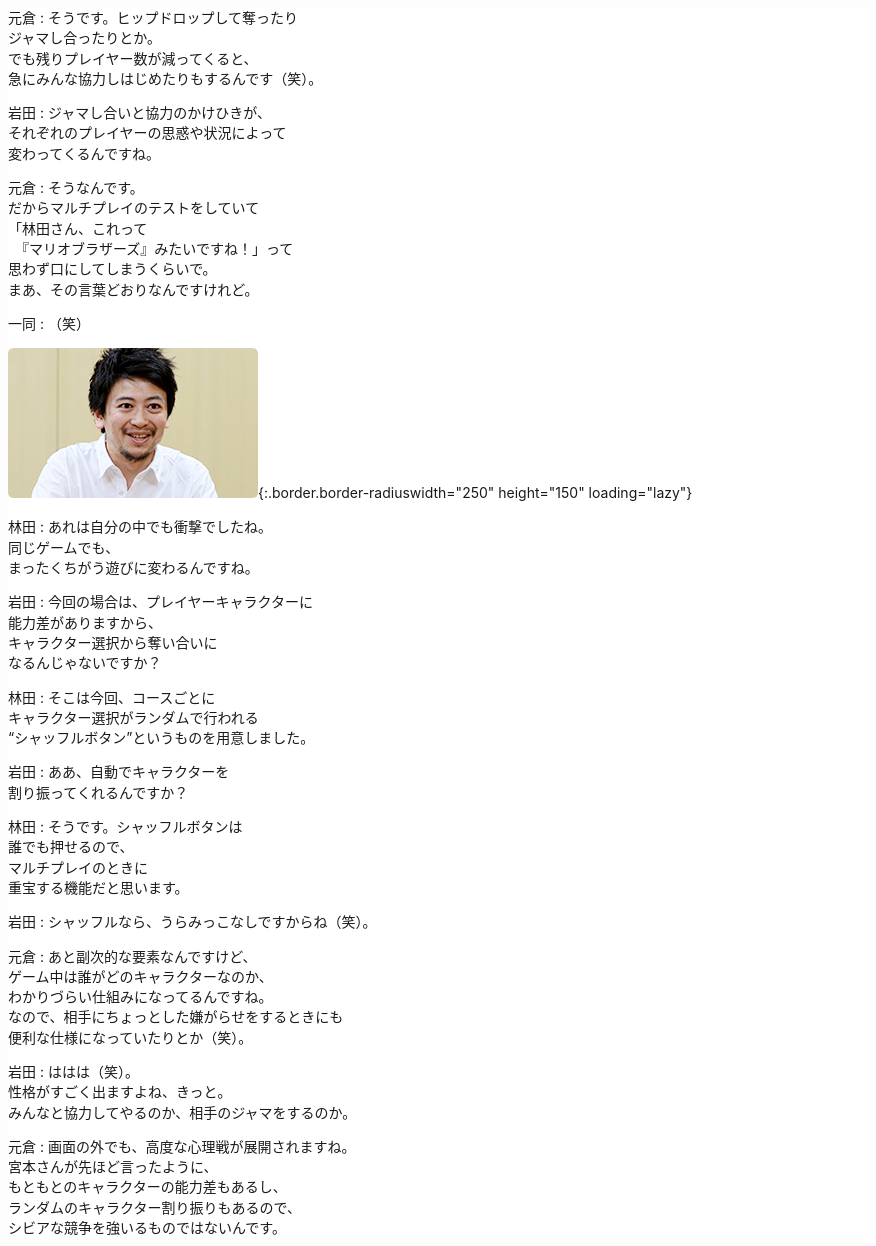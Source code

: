 
元倉
: そうです。ヒップドロップして奪ったり<br>ジャマし合ったりとか。<br>でも残りプレイヤー数が減ってくると、<br>急にみんな協力しはじめたりもするんです（笑）。


岩田
: ジャマし合いと協力のかけひきが、<br>それぞれのプレイヤーの思惑や状況によって<br>変わってくるんですね。


元倉
: そうなんです。<br>だからマルチプレイのテストをしていて<br>「林田さん、これって<br>　『マリオブラザーズ』みたいですね！」って<br>思わず口にしてしまうくらいで。<br>まあ、その言葉どおりなんですけれど。


一同
: （笑）


![](/interviews/jp/WiiU/ardj/vol1/img/photo13.jpg){:.border.border-radiuswidth="250" height="150"  loading="lazy"}


林田
: あれは自分の中でも衝撃でしたね。<br>同じゲームでも、<br>まったくちがう遊びに変わるんですね。


岩田
: 今回の場合は、プレイヤーキャラクターに<br>能力差がありますから、<br>キャラクター選択から奪い合いに<br>なるんじゃないですか？


林田
: そこは今回、コースごとに<br>キャラクター選択がランダムで行われる<br>“シャッフルボタン”というものを用意しました。


岩田
: ああ、自動でキャラクターを<br>割り振ってくれるんですか？


林田
: そうです。シャッフルボタンは<br>誰でも押せるので、<br>マルチプレイのときに<br>重宝する機能だと思います。


岩田
: シャッフルなら、うらみっこなしですからね（笑）。


元倉
: あと副次的な要素なんですけど、<br>ゲーム中は誰がどのキャラクターなのか、<br>わかりづらい仕組みになってるんですね。<br>なので、相手にちょっとした嫌がらせをするときにも<br>便利な仕様になっていたりとか（笑）。


岩田
: ははは（笑）。<br>性格がすごく出ますよね、きっと。<br>みんなと協力してやるのか、相手のジャマをするのか。


元倉
: 画面の外でも、高度な心理戦が展開されますね。<br>宮本さんが先ほど言ったように、<br>もともとのキャラクターの能力差もあるし、<br>ランダムのキャラクター割り振りもあるので、<br>シビアな競争を強いるものではないんです。
